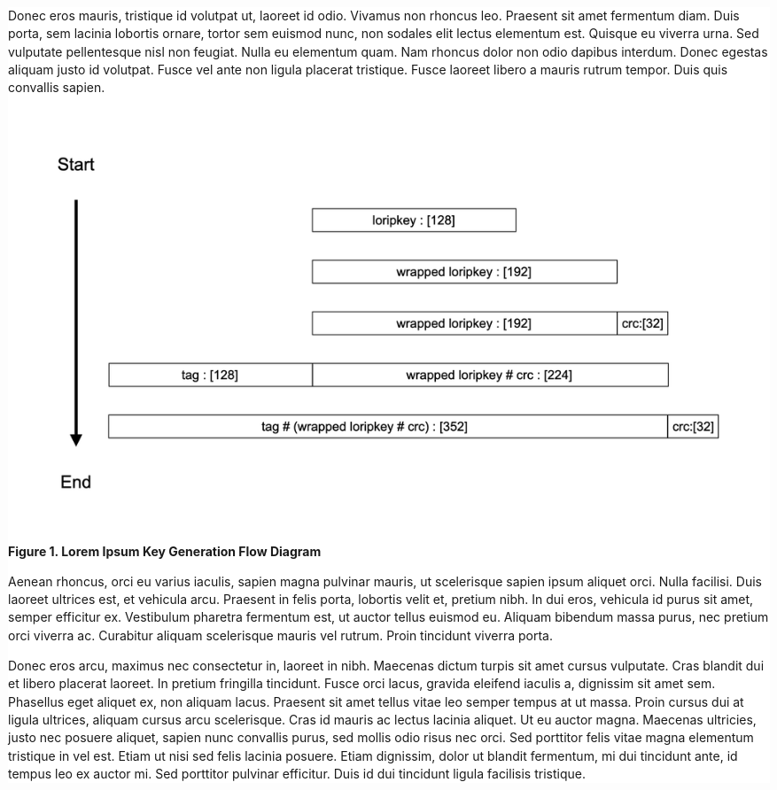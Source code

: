 Donec eros mauris, tristique id volutpat ut, laoreet id odio. Vivamus
non rhoncus leo. Praesent sit amet fermentum diam. Duis porta, sem
lacinia lobortis ornare, tortor sem euismod nunc, non sodales elit
lectus elementum est. Quisque eu viverra urna. Sed vulputate
pellentesque nisl non feugiat. Nulla eu elementum quam. Nam rhoncus
dolor non odio dapibus interdum. Donec egestas aliquam justo id
volutpat. Fusce vel ante non ligula placerat tristique. Fusce laoreet
libero a mauris rutrum tempor. Duis quis convallis sapien.

<kbd>![Figure 1. Lorem Ipsum Key Generation Flow Diagram](./LoremIpsumKey.png)</kbd>
**Figure 1. Lorem Ipsum Key Generation Flow Diagram**

Aenean rhoncus, orci eu varius iaculis, sapien magna pulvinar mauris,
ut scelerisque sapien ipsum aliquet orci. Nulla facilisi. Duis laoreet
ultrices est, et vehicula arcu. Praesent in felis porta, lobortis
velit et, pretium nibh. In dui eros, vehicula id purus sit amet,
semper efficitur ex. Vestibulum pharetra fermentum est, ut auctor
tellus euismod eu. Aliquam bibendum massa purus, nec pretium orci
viverra ac. Curabitur aliquam scelerisque mauris vel rutrum. Proin
tincidunt viverra porta.

Donec eros arcu, maximus nec consectetur in, laoreet in nibh. Maecenas
dictum turpis sit amet cursus vulputate. Cras blandit dui et libero
placerat laoreet. In pretium fringilla tincidunt. Fusce orci lacus,
gravida eleifend iaculis a, dignissim sit amet sem. Phasellus eget
aliquet ex, non aliquam lacus. Praesent sit amet tellus vitae leo
semper tempus at ut massa. Proin cursus dui at ligula ultrices,
aliquam cursus arcu scelerisque. Cras id mauris ac lectus lacinia
aliquet. Ut eu auctor magna. Maecenas ultricies, justo nec posuere
aliquet, sapien nunc convallis purus, sed mollis odio risus nec
orci. Sed porttitor felis vitae magna elementum tristique in vel
est. Etiam ut nisi sed felis lacinia posuere. Etiam dignissim, dolor
ut blandit fermentum, mi dui tincidunt ante, id tempus leo ex auctor
mi. Sed porttitor pulvinar efficitur. Duis id dui tincidunt ligula
facilisis tristique.
